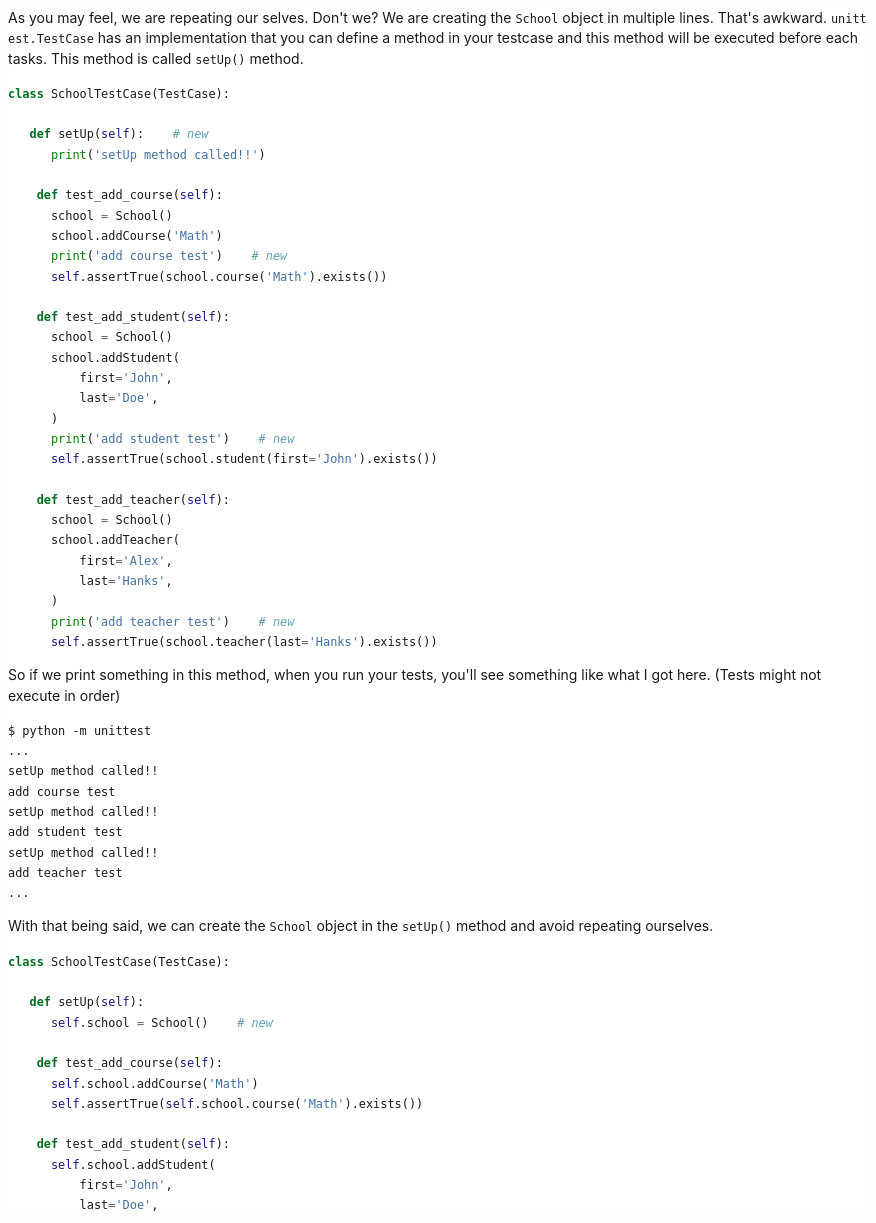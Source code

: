 As you may feel, we are repeating our selves. Don't we? We are creating the `School` object in multiple lines. That's awkward. `unittest.TestCase` has an implementation that you can define a method in your testcase and this method will be executed before each tasks. This method is called `setUp()` method.

```python
class SchoolTestCase(TestCase):

   def setUp(self):    # new
      print('setUp method called!!')

    def test_add_course(self):
      school = School()
      school.addCourse('Math')
      print('add course test')    # new
      self.assertTrue(school.course('Math').exists())

    def test_add_student(self):
      school = School()
      school.addStudent(
          first='John',
          last='Doe',
      )
      print('add student test')    # new
      self.assertTrue(school.student(first='John').exists())

    def test_add_teacher(self):
      school = School()
      school.addTeacher(
          first='Alex',
          last='Hanks',
      )
      print('add teacher test')    # new
      self.assertTrue(school.teacher(last='Hanks').exists())
```
So if we print something in this method, when you run your tests, you'll see something like what I got here. (Tests might not execute in order)

```shell
$ python -m unittest
...
setUp method called!!
add course test
setUp method called!!
add student test
setUp method called!!
add teacher test
...
```
With that being said, we can create the `School` object in the `setUp()` method and avoid repeating ourselves.

```python
class SchoolTestCase(TestCase):

   def setUp(self):
      self.school = School()    # new

    def test_add_course(self):
      self.school.addCourse('Math')
      self.assertTrue(self.school.course('Math').exists())

    def test_add_student(self):
      self.school.addStudent(
          first='John',
          last='Doe',
```